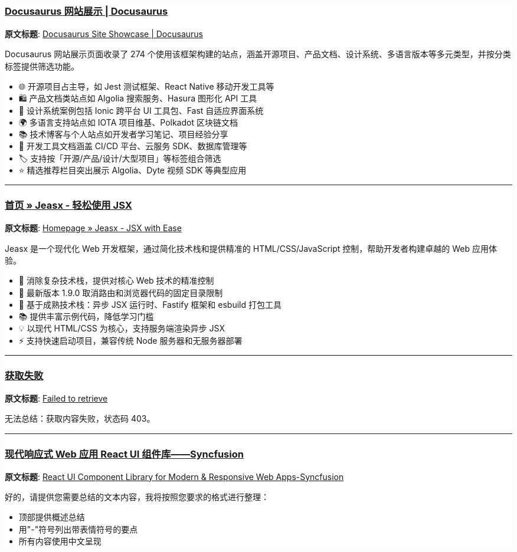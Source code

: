 
### [Docusaurus 网站展示 | Docusaurus](https://docusaurus.io/showcase)

**原文标题**: [Docusaurus Site Showcase | Docusaurus](https://docusaurus.io/showcase)

Docusaurus 网站展示页面收录了 274 个使用该框架构建的站点，涵盖开源项目、产品文档、设计系统、多语言版本等多元类型，并按分类标签提供筛选功能。

- 🌐 开源项目占主导，如 Jest 测试框架、React Native 移动开发工具等
- 🛍️ 产品文档类站点如 Algolia 搜索服务、Hasura 图形化 API 工具
- 🎨 设计系统案例包括 Ionic 跨平台 UI 工具包、Fast 自适应界面系统
- 🌍 多语言支持站点如 IOTA 项目维基、Polkadot 区块链文档
- 📚 技术博客与个人站点如开发者学习笔记、项目经验分享
- 🔧 开发工具文档涵盖 CI/CD 平台、云服务 SDK、数据库管理等
- 🏷️ 支持按「开源/产品/设计/大型项目」等标签组合筛选
- ⭐ 精选推荐栏目突出展示 Algolia、Dyte 视频 SDK 等典型应用

---

### [首页 » Jeasx - 轻松使用 JSX](https://www.jeasx.dev/)

**原文标题**: [Homepage » Jeasx - JSX with Ease](https://www.jeasx.dev/)

Jeasx 是一个现代化 Web 开发框架，通过简化技术栈和提供精准的 HTML/CSS/JavaScript 控制，帮助开发者构建卓越的 Web 应用体验。

- 🎯 消除复杂技术栈，提供对核心 Web 技术的精准控制
- 🚀 最新版本 1.9.0 取消路由和浏览器代码的固定目录限制
- 🔧 基于成熟技术栈：异步 JSX 运行时、Fastify 框架和 esbuild 打包工具
- 📚 提供丰富示例代码，降低学习门槛
- 💡 以现代 HTML/CSS 为核心，支持服务端渲染异步 JSX
- ⚡ 支持快速启动项目，兼容传统 Node 服务器和无服务器部署

---

### [获取失败](https://react.statuscode.com/link/175021/web)

**原文标题**: [Failed to retrieve](https://react.statuscode.com/link/175021/web)

无法总结：获取内容失败，状态码 403。

---

### [现代响应式 Web 应用 React UI 组件库——Syncfusion](https://www.syncfusion.com/react-components?utm_source=cooperpress_newsletter&utm_medium=cpc&utm_campaign=cooperpress_react_status_news_oct25)

**原文标题**: [
    React UI Component Library for Modern & Responsive Web Apps-Syncfusion
](https://www.syncfusion.com/react-components?utm_source=cooperpress_newsletter&utm_medium=cpc&utm_campaign=cooperpress_react_status_news_oct25)

好的，请提供您需要总结的文本内容，我将按照您要求的格式进行整理：
- 顶部提供概述总结
- 用"-"符号列出带表情符号的要点
- 所有内容使用中文呈现
